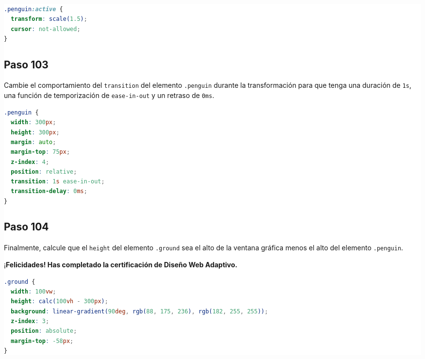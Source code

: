 ```css
.penguin:active {
  transform: scale(1.5);
  cursor: not-allowed;
}
```

## Paso 103

Cambie el comportamiento del `transition` del elemento `.penguin` durante la transformación para que tenga una duración de `1s`, una función de temporización de `ease-in-out` y un retraso de `0ms`.

```css
.penguin {
  width: 300px;
  height: 300px;
  margin: auto;
  margin-top: 75px;
  z-index: 4;
  position: relative;
  transition: 1s ease-in-out;
  transition-delay: 0ms;
}
```

## Paso 104

Finalmente, calcule que el `height` del elemento `.ground` sea el alto de la ventana gráfica menos el alto del elemento `.penguin`.

¡**Felicidades! Has completado la certificación de Diseño Web Adaptivo.**

```css
.ground {
  width: 100vw;
  height: calc(100vh - 300px);
  background: linear-gradient(90deg, rgb(88, 175, 236), rgb(182, 255, 255));
  z-index: 3;
  position: absolute;
  margin-top: -58px;
}
```
